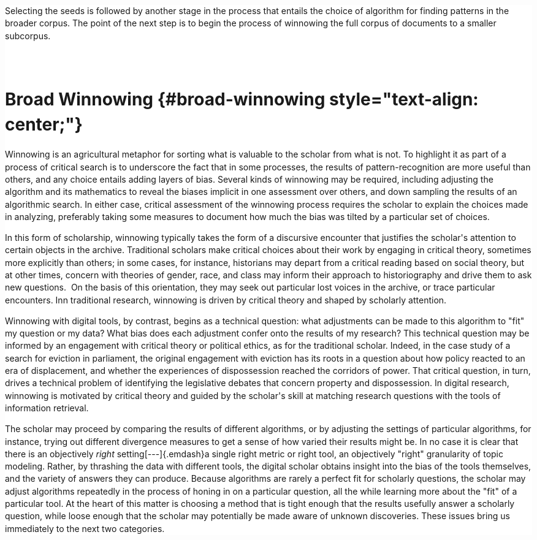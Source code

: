 Selecting the seeds is followed by another stage in the process that
entails the choice of algorithm for finding patterns in the broader
corpus. The point of the next step is to begin the process of winnowing
the full corpus of documents to a smaller subcorpus.

 

Broad Winnowing {#broad-winnowing style="text-align: center;"}
===============

Winnowing is an agricultural metaphor for sorting what is valuable to
the scholar from what is not. To highlight it as part of a process of
critical search is to underscore the fact that in some processes, the
results of pattern-recognition are more useful than others, and any
choice entails adding layers of bias. Several kinds of winnowing may be
required, including adjusting the algorithm and its mathematics to
reveal the biases implicit in one assessment over others, and down
sampling the results of an algorithmic search. In either case, critical
assessment of the winnowing process requires the scholar to explain the
choices made in analyzing, preferably taking some measures to document
how much the bias was tilted by a particular set of choices.

In this form of scholarship, winnowing typically takes the form of a
discursive encounter that justifies the scholar's attention to certain
objects in the archive. Traditional scholars make critical choices about
their work by engaging in critical theory, sometimes more explicitly
than others; in some cases, for instance, historians may depart from a
critical reading based on social theory, but at other times, concern
with theories of gender, race, and class may inform their approach to
historiography and drive them to ask new questions.  On the basis of
this orientation, they may seek out particular lost voices in the
archive, or trace particular encounters. Inn traditional research,
winnowing is driven by critical theory and shaped by scholarly
attention.

Winnowing with digital tools, by contrast, begins as a technical
question: what adjustments can be made to this algorithm to "fit" my
question or my data? What bias does each adjustment confer onto the
results of my research? This technical question may be informed by an
engagement with critical theory or political ethics, as for the
traditional scholar. Indeed, in the case study of a search for eviction
in parliament, the original engagement with eviction has its roots in a
question about how policy reacted to an era of displacement, and whether
the experiences of dispossession reached the corridors of power. That
critical question, in turn, drives a technical problem of identifying
the legislative debates that concern property and dispossession. In
digital research, winnowing is motivated by critical theory and guided
by the scholar's skill at matching research questions with the tools of
information retrieval.

The scholar may proceed by comparing the results of different
algorithms, or by adjusting the settings of particular algorithms, for
instance, trying out different divergence measures to get a sense of how
varied their results might be. In no case it is clear that there is an
objectively *right* setting[---]{.emdash}a single right metric or right
tool, an objectively "right" granularity of topic modeling. Rather, by
thrashing the data with different tools, the digital scholar obtains
insight into the bias of the tools themselves, and the variety of
answers they can produce. Because algorithms are rarely a perfect fit
for scholarly questions, the scholar may adjust algorithms repeatedly in
the process of honing in on a particular question, all the while
learning more about the "fit" of a particular tool. At the heart of this
matter is choosing a method that is tight enough that the results
usefully answer a scholarly question, while loose enough that the
scholar may potentially be made aware of unknown discoveries. These
issues bring us immediately to the next two categories.


[^1]: The research documented in this article was graciously supported
[^2]: Eric Stokes, *The English Utilitarians and India* (Oxford:
[^3]: Important texts include A. V. Dicey, "The Paradox of Land Law,"
[^4]: Ryan Vieira, *Time and Politics* (Oxford: Oxford University Press,
[^5]: Figures 1-3 were coded by Jo Guldi.
[^6]: Daniel Shore, *Cyberformalism: Histories of Linguistic Forms in
[^7]: For instance, Kellen Funk and Lincoln A. Mullen, \"[The Spine of
[^8]: For instance, Roopika Risam, "Beyond the Margins:
[^9]: The virtues of this expansive contextual reading, broad sifting of
[^10]: An excellent recent example being Seth Koven, *The Matchgirl and
[^11]: Ronald Robinson, John Gallagher, and Alice Denny, *Africa and the
[^12]: Gheorghe Muresan and David J. Harper, \"[Topic Modeling for
[^13]: John Unsworth, "Scholarly Primitives: what methods do humanities
[^14]: Karen Spärck Jones, ["A Statistical Interpretation of Term
[^15]: Klein and Eisenstein, \"[Reading Thomas Jefferson with
[^16]: For instance, Nina Tahmasebi and others have investigated more
[^17]: Ethan Kleinberg, Joan Wallach Scott, Gary Wilder, *Theses on
[^18]: Peter Mandler, "Introduction," in Mandler, ed., *Liberty and
[^19]: Frederick W. Gibbs and Daniel J. Cohen, "A Conversation with
[^20]: Tangherlini and Leonard, \"[Trawling in the Sea of the Great
[^21]: Mark Algee-Hewitt et al., [*Canon/Archive: Large-Scale Dynamics
[^22]: Timothy R. Tangherlini and Peter Leonard, \"[Trawling in the Sea
[^23]: Luke Blaxill, \"[Quantifying the Language of British
[^24]: Tables 1-3 were coded by Jo Guldi.
[^25]: David J. Newman and Sharon Block, "Probabilistic Topic
[^26]: Table 4 was developed by Jo Guldi on the basis of an interface
[^27]: Tangherlini and Leonard, \"[Trawling in the Sea of the Great
[^28]: Roe and Gladstone winnow the rhetorical from substantive by
[^29]: Alix Rule, Jean-Philippe Cointet, and Peter S. Bearman,
[^30]: Ryan Heuser, "Word Vectors in the Eighteenth Century, Episode 1:
[^31]: Alexander T. J. Barron et al., \"[Individuals, Institutions, and
[^32]: The *philentropy* package in R collects at least twenty
[^33]: Figures 3-4 were coded by Ashley Lee of Brown Data Science.
[^34]: George E. P. Box, "Science and Statistics," *Journal of the
[^35]: James A. Evans and Pedro Aceves, \"[Machine Translation: Mining
[^36]: Richard Jean So, "'All Models are Wrong,'" *PMLA* 132.3 (2017),
[^37]: Eric P. S. Baumer et al., \"[Comparing Grounded Theory and Topic
[^38]: Donna Haraway, \"[Situated Knowledges: The Science Question in